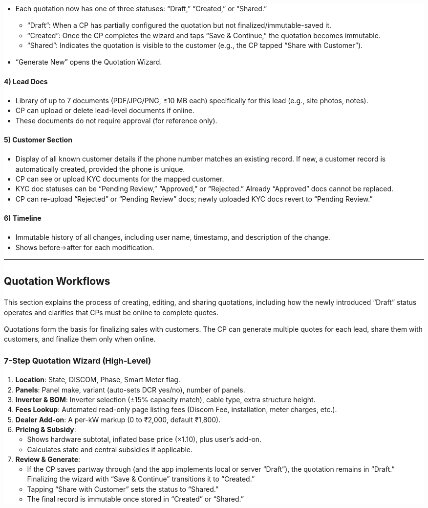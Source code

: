 - Each quotation now has one of three statuses: “Draft,” “Created,” or “Shared.”  
  - “Draft”: When a CP has partially configured the quotation but not finalized/immutable-saved it.  
  - “Created”: Once the CP completes the wizard and taps “Save & Continue,” the quotation becomes immutable.  
  - “Shared”: Indicates the quotation is visible to the customer (e.g., the CP tapped “Share with Customer”).

- “Generate New” opens the Quotation Wizard.

#### 4) Lead Docs
- Library of up to 7 documents (PDF/JPG/PNG, ≤10 MB each) specifically for this lead (e.g., site photos, notes).  
- CP can upload or delete lead-level documents if online.  
- These documents do not require approval (for reference only).

#### 5) Customer Section
- Display of all known customer details if the phone number matches an existing record. If new, a customer record is automatically created, provided the phone is unique.  
- CP can see or upload KYC documents for the mapped customer.  
- KYC doc statuses can be “Pending Review,” “Approved,” or “Rejected.” Already “Approved” docs cannot be replaced.  
- CP can re-upload “Rejected” or “Pending Review” docs; newly uploaded KYC docs revert to “Pending Review.”

#### 6) Timeline
- Immutable history of all changes, including user name, timestamp, and description of the change.  
- Shows before→after for each modification.

---

## Quotation Workflows

This section explains the process of creating, editing, and sharing quotations, including how the newly introduced “Draft” status operates and clarifies that CPs must be online to complete quotes.

Quotations form the basis for finalizing sales with customers. The CP can generate multiple quotes for each lead, share them with customers, and finalize them only when online.

### 7-Step Quotation Wizard (High-Level)
1. **Location**: State, DISCOM, Phase, Smart Meter flag.  
2. **Panels**: Panel make, variant (auto-sets DCR yes/no), number of panels.  
3. **Inverter & BOM**: Inverter selection (±15% capacity match), cable type, extra structure height.  
4. **Fees Lookup**: Automated read-only page listing fees (Discom Fee, installation, meter charges, etc.).  
5. **Dealer Add-on**: A per-kW markup (0 to ₹2,000, default ₹1,800).  
6. **Pricing & Subsidy**:  
   - Shows hardware subtotal, inflated base price (×1.10), plus user’s add-on.  
   - Calculates state and central subsidies if applicable.  
7. **Review & Generate**:
   - If the CP saves partway through (and the app implements local or server “Draft”), the quotation remains in “Draft.” Finalizing the wizard with “Save & Continue” transitions it to “Created.”  
   - Tapping “Share with Customer” sets the status to “Shared.”  
   - The final record is immutable once stored in “Created” or “Shared.”
